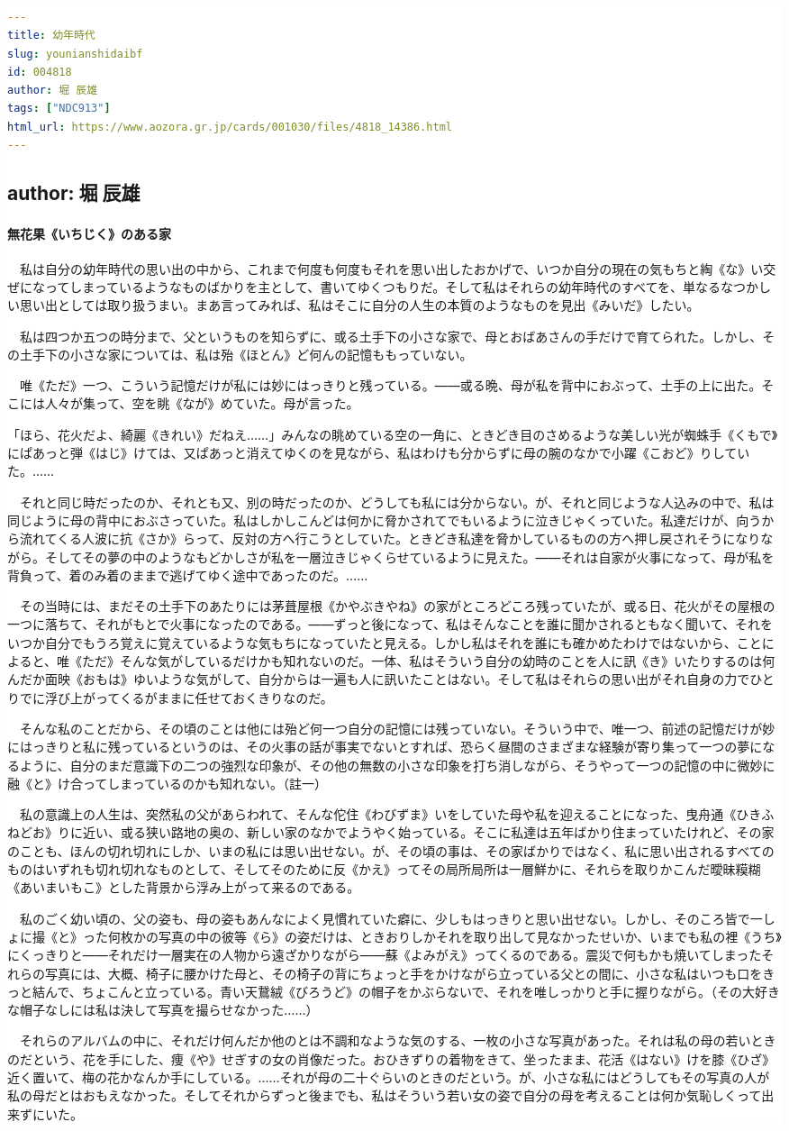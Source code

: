 ```yaml
---
title: 幼年時代
slug: younianshidaibf
id: 004818
author: 堀 辰雄
tags: ["NDC913"]
html_url: https://www.aozora.gr.jp/cards/001030/files/4818_14386.html
---
```


## author: 堀 辰雄

#### 無花果《いちじく》のある家




　私は自分の幼年時代の思い出の中から、これまで何度も何度もそれを思い出したおかげで、いつか自分の現在の気もちと綯《な》い交ぜになってしまっているようなものばかりを主として、書いてゆくつもりだ。そして私はそれらの幼年時代のすべてを、単なるなつかしい思い出としては取り扱うまい。まあ言ってみれば、私はそこに自分の人生の本質のようなものを見出《みいだ》したい。

　私は四つか五つの時分まで、父というものを知らずに、或る土手下の小さな家で、母とおばあさんの手だけで育てられた。しかし、その土手下の小さな家については、私は殆《ほとん》ど何んの記憶ももっていない。

　唯《ただ》一つ、こういう記憶だけが私には妙にはっきりと残っている。――或る晩、母が私を背中におぶって、土手の上に出た。そこには人々が集って、空を眺《なが》めていた。母が言った。

「ほら、花火だよ、綺麗《きれい》だねえ……」みんなの眺めている空の一角に、ときどき目のさめるような美しい光が蜘蛛手《くもで》にぱあっと弾《はじ》けては、又ぱあっと消えてゆくのを見ながら、私はわけも分からずに母の腕のなかで小躍《こおど》りしていた。……

　それと同じ時だったのか、それとも又、別の時だったのか、どうしても私には分からない。が、それと同じような人込みの中で、私は同じように母の背中におぶさっていた。私はしかしこんどは何かに脅かされてでもいるように泣きじゃくっていた。私達だけが、向うから流れてくる人波に抗《さか》らって、反対の方へ行こうとしていた。ときどき私達を脅かしているものの方へ押し戻されそうになりながら。そしてその夢の中のようなもどかしさが私を一層泣きじゃくらせているように見えた。――それは自家が火事になって、母が私を背負って、着のみ着のままで逃げてゆく途中であったのだ。……

　その当時には、まだその土手下のあたりには茅葺屋根《かやぶきやね》の家がところどころ残っていたが、或る日、花火がその屋根の一つに落ちて、それがもとで火事になったのである。――ずっと後になって、私はそんなことを誰に聞かされるともなく聞いて、それをいつか自分でもうろ覚えに覚えているような気もちになっていたと見える。しかし私はそれを誰にも確かめたわけではないから、ことによると、唯《ただ》そんな気がしているだけかも知れないのだ。一体、私はそういう自分の幼時のことを人に訊《き》いたりするのは何んだか面映《おもは》ゆいような気がして、自分からは一遍も人に訊いたことはない。そして私はそれらの思い出がそれ自身の力でひとりでに浮び上がってくるがままに任せておくきりなのだ。

　そんな私のことだから、その頃のことは他には殆ど何一つ自分の記憶には残っていない。そういう中で、唯一つ、前述の記憶だけが妙にはっきりと私に残っているというのは、その火事の話が事実でないとすれば、恐らく昼間のさまざまな経験が寄り集って一つの夢になるように、自分のまだ意識下の二つの強烈な印象が、その他の無数の小さな印象を打ち消しながら、そうやって一つの記憶の中に微妙に融《と》け合ってしまっているのかも知れない。（註一）



　私の意識上の人生は、突然私の父があらわれて、そんな佗住《わびずま》いをしていた母や私を迎えることになった、曳舟通《ひきふねどお》りに近い、或る狭い路地の奥の、新しい家のなかでようやく始っている。そこに私達は五年ばかり住まっていたけれど、その家のことも、ほんの切れ切れにしか、いまの私には思い出せない。が、その頃の事は、その家ばかりではなく、私に思い出されるすべてのものはいずれも切れ切れなものとして、そしてそのために反《かえ》ってその局所局所は一層鮮かに、それらを取りかこんだ曖昧糢糊《あいまいもこ》とした背景から浮み上がって来るのである。



　私のごく幼い頃の、父の姿も、母の姿もあんなによく見慣れていた癖に、少しもはっきりと思い出せない。しかし、そのころ皆で一しょに撮《と》った何枚かの写真の中の彼等《ら》の姿だけは、ときおりしかそれを取り出して見なかったせいか、いまでも私の裡《うち》にくっきりと――それだけ一層実在の人物から遠ざかりながら――蘇《よみがえ》ってくるのである。震災で何もかも焼いてしまったそれらの写真には、大概、椅子に腰かけた母と、その椅子の背にちょっと手をかけながら立っている父との間に、小さな私はいつも口をきっと結んで、ちょこんと立っている。青い天鵞絨《びろうど》の帽子をかぶらないで、それを唯しっかりと手に握りながら。（その大好きな帽子なしには私は決して写真を撮らせなかった……）

　それらのアルバムの中に、それだけ何んだか他のとは不調和なような気のする、一枚の小さな写真があった。それは私の母の若いときのだという、花を手にした、痩《や》せぎすの女の肖像だった。おひきずりの着物をきて、坐ったまま、花活《はない》けを膝《ひざ》近く置いて、梅の花かなんか手にしている。……それが母の二十ぐらいのときのだという。が、小さな私にはどうしてもその写真の人が私の母だとはおもえなかった。そしてそれからずっと後までも、私はそういう若い女の姿で自分の母を考えることは何か気恥しくって出来ずにいた。
